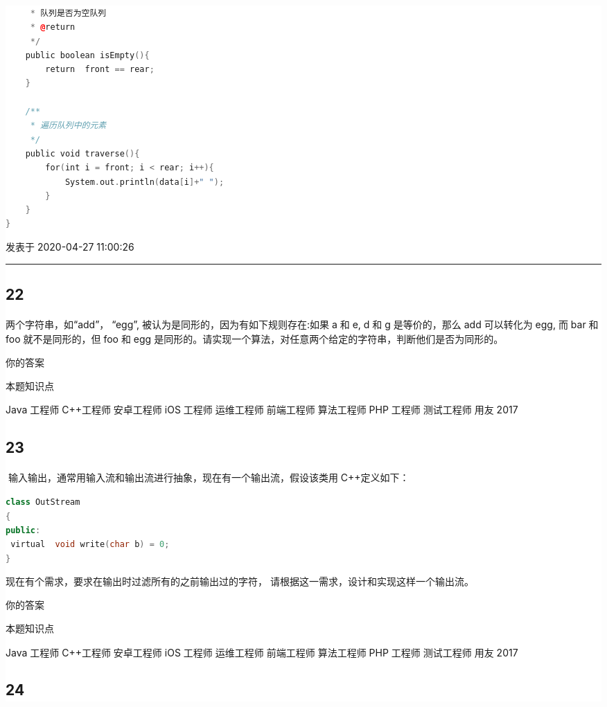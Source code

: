 ```cpp
     * 队列是否为空队列
     * @return
     */
    public boolean isEmpty(){
        return  front == rear;
    }

    /**
     * 遍历队列中的元素
     */
    public void traverse(){
        for(int i = front; i < rear; i++){
            System.out.println(data[i]+" ");
        }
    }
}

```

发表于 2020-04-27 11:00:26

* * *

## 22

两个字符串，如“add”， “egg”, 被认为是同形的，因为有如下规则存在:如果 a 和 e, d 和 g 是等价的，那么 add 可以转化为 egg, 而 bar 和 foo 就不是同形的，但 foo 和 egg 是同形的。请实现一个算法，对任意两个给定的字符串，判断他们是否为同形的。

你的答案

本题知识点

Java 工程师 C++工程师 安卓工程师 iOS 工程师 运维工程师 前端工程师 算法工程师 PHP 工程师 测试工程师 用友 2017

## 23

 输入输出，通常用输入流和输出流进行抽象，现在有一个输出流，假设该类用 C++定义如下：

```cpp
class OutStream
{
public:
 virtual  void write(char b) = 0;
}
```

现在有个需求，要求在输出时过滤所有的之前输出过的字符， 请根据这一需求，设计和实现这样一个输出流。

你的答案

本题知识点

Java 工程师 C++工程师 安卓工程师 iOS 工程师 运维工程师 前端工程师 算法工程师 PHP 工程师 测试工程师 用友 2017

## 24
